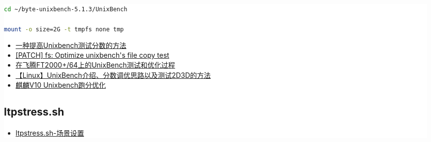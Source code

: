   ```bash
  cd ~/byte-unixbench-5.1.3/UnixBench

  mount -o size=2G -t tmpfs none tmp
  ```

- [一种提高Unixbench测试分数的方法](https://developer.aliyun.com/article/771368)
- [[PATCH] fs: Optimize unixbench's file copy test](http://mail.spinics.net/lists/linux-xfs/msg73246.html)
- [在飞腾FT2000+/64上的UnixBench测试和优化过程](https://blog.csdn.net/lsshao/article/details/109764374)
- [【Linux】UnixBench介绍、分数调优思路以及测试2D3D的方法](https://blog.csdn.net/qq_41884002/article/details/137119269)
- [麒麟V10 Unixbench跑分优化](https://blog.csdn.net/wzh91488812/article/details/125001749)

## ltpstress.sh

- [ltpstress.sh-场景设置](https://www.e-learn.cn/topic/3607998)
